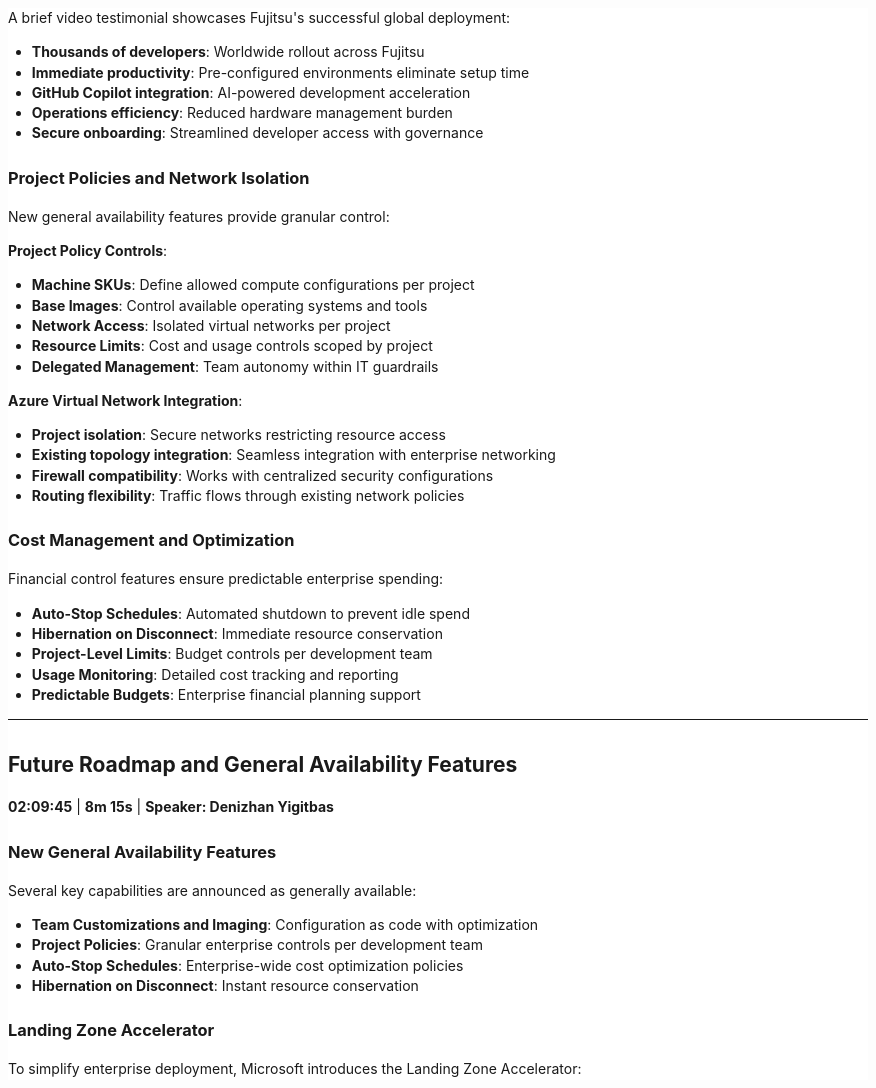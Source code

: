 A brief video testimonial showcases Fujitsu's successful global deployment:

- **Thousands of developers**: Worldwide rollout across Fujitsu
- **Immediate productivity**: Pre-configured environments eliminate setup time
- **GitHub Copilot integration**: AI-powered development acceleration
- **Operations efficiency**: Reduced hardware management burden
- **Secure onboarding**: Streamlined developer access with governance

### Project Policies and Network Isolation

New general availability features provide granular control:

**Project Policy Controls**:

- **Machine SKUs**: Define allowed compute configurations per project
- **Base Images**: Control available operating systems and tools
- **Network Access**: Isolated virtual networks per project
- **Resource Limits**: Cost and usage controls scoped by project
- **Delegated Management**: Team autonomy within IT guardrails

**Azure Virtual Network Integration**:

- **Project isolation**: Secure networks restricting resource access
- **Existing topology integration**: Seamless integration with enterprise networking
- **Firewall compatibility**: Works with centralized security configurations
- **Routing flexibility**: Traffic flows through existing network policies

### Cost Management and Optimization

Financial control features ensure predictable enterprise spending:

- **Auto-Stop Schedules**: Automated shutdown to prevent idle spend
- **Hibernation on Disconnect**: Immediate resource conservation
- **Project-Level Limits**: Budget controls per development team
- **Usage Monitoring**: Detailed cost tracking and reporting
- **Predictable Budgets**: Enterprise financial planning support

---

## Future Roadmap and General Availability Features

**02:09:45** | **8m 15s** | **Speaker: Denizhan Yigitbas**

### New General Availability Features

Several key capabilities are announced as generally available:

- **Team Customizations and Imaging**: Configuration as code with optimization
- **Project Policies**: Granular enterprise controls per development team
- **Auto-Stop Schedules**: Enterprise-wide cost optimization policies
- **Hibernation on Disconnect**: Instant resource conservation

### Landing Zone Accelerator

To simplify enterprise deployment, Microsoft introduces the Landing Zone Accelerator:

